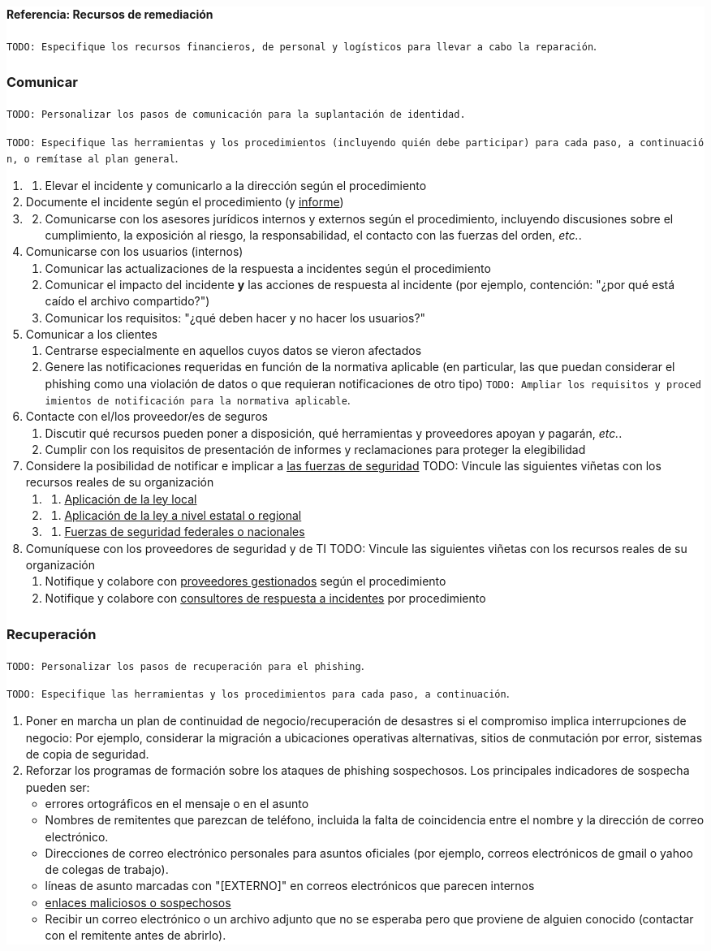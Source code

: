 #### Referencia: Recursos de remediación

`TODO: Especifique los recursos financieros, de personal y logísticos para llevar a cabo la reparación`.

### Comunicar

`TODO: Personalizar los pasos de comunicación para la suplantación de identidad.`

`TODO: Especifique las herramientas y los procedimientos (incluyendo quién debe participar) para cada paso, a continuación, o remítase al plan general`.

1. 1. Elevar el incidente y comunicarlo a la dirección según el procedimiento
1. Documente el incidente según el procedimiento (y [informe](https://us-cert.cisa.gov/report-phishing))
1. 2. Comunicarse con los asesores jurídicos internos y externos según el procedimiento, incluyendo discusiones sobre el cumplimiento, la exposición al riesgo, la responsabilidad, el contacto con las fuerzas del orden, _etc._.
1. Comunicarse con los usuarios (internos)
    1. Comunicar las actualizaciones de la respuesta a incidentes según el procedimiento
    1. Comunicar el impacto del incidente **y** las acciones de respuesta al incidente (por ejemplo, contención: "¿por qué está caído el archivo compartido?")
    1. Comunicar los requisitos: "¿qué deben hacer y no hacer los usuarios?"  
1. Comunicar a los clientes
    1. Centrarse especialmente en aquellos cuyos datos se vieron afectados
    1. Genere las notificaciones requeridas en función de la normativa aplicable (en particular, las que puedan considerar el phishing como una violación de datos o que requieran notificaciones de otro tipo) `TODO: Ampliar los requisitos y procedimientos de notificación para la normativa aplicable`.
1. Contacte con el/los proveedor/es de seguros
    1. Discutir qué recursos pueden poner a disposición, qué herramientas y proveedores apoyan y pagarán, _etc._.
    1. Cumplir con los requisitos de presentación de informes y reclamaciones para proteger la elegibilidad
1. Considere la posibilidad de notificar e implicar a [las fuerzas de seguridad](https://www.usa.gov/stop-scams-frauds) TODO: Vincule las siguientes viñetas con los recursos reales de su organización
    1. 1. [Aplicación de la ley local](#TODO-link-to-actual-resource)
    1. 1. [Aplicación de la ley a nivel estatal o regional](#TODO-link-to-actual-resource)
    1. 1. [Fuerzas de seguridad federales o nacionales](#TODO-link-to-actual-resource)
1. Comuníquese con los proveedores de seguridad y de TI TODO: Vincule las siguientes viñetas con los recursos reales de su organización
    1. Notifique y colabore con [proveedores gestionados](#TODO-link-to-actual-resource) según el procedimiento
    1. Notifique y colabore con [consultores de respuesta a incidentes](#TODO-link-to-actual-resource) por procedimiento

### Recuperación

`TODO: Personalizar los pasos de recuperación para el phishing`.

`TODO: Especifique las herramientas y los procedimientos para cada paso, a continuación`.

1. Poner en marcha un plan de continuidad de negocio/recuperación de desastres si el compromiso implica interrupciones de negocio: Por ejemplo, considerar la migración a ubicaciones operativas alternativas, sitios de conmutación por error, sistemas de copia de seguridad.
1. Reforzar los programas de formación sobre los ataques de phishing sospechosos. Los principales indicadores de sospecha pueden ser: 
    * errores ortográficos en el mensaje o en el asunto
    * Nombres de remitentes que parezcan de teléfono, incluida la falta de coincidencia entre el nombre y la dirección de correo electrónico.
    * Direcciones de correo electrónico personales para asuntos oficiales (por ejemplo, correos electrónicos de gmail o yahoo de colegas de trabajo).
    * líneas de asunto marcadas con "[EXTERNO]" en correos electrónicos que parecen internos
    * [enlaces maliciosos o sospechosos](https://www.pcworld.com/article/248963/how-to-tell-if-a-link-is-safe-without-clicking-on-it.html)
    * Recibir un correo electrónico o un archivo adjunto que no se esperaba pero que proviene de alguien conocido (contactar con el remitente antes de abrirlo).